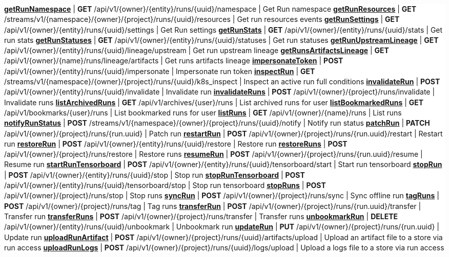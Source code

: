 [**getRunNamespace**](RunsV1Api.md#getRunNamespace) | **GET** /api/v1/{owner}/{entity}/runs/{uuid}/namespace | Get Run namespace
[**getRunResources**](RunsV1Api.md#getRunResources) | **GET** /streams/v1/{namespace}/{owner}/{project}/runs/{uuid}/resources | Get run resources events
[**getRunSettings**](RunsV1Api.md#getRunSettings) | **GET** /api/v1/{owner}/{entity}/runs/{uuid}/settings | Get Run settings
[**getRunStats**](RunsV1Api.md#getRunStats) | **GET** /api/v1/{owner}/{entity}/runs/{uuid}/stats | Get run stats
[**getRunStatuses**](RunsV1Api.md#getRunStatuses) | **GET** /api/v1/{owner}/{entity}/runs/{uuid}/statuses | Get run statuses
[**getRunUpstreamLineage**](RunsV1Api.md#getRunUpstreamLineage) | **GET** /api/v1/{owner}/{entity}/runs/{uuid}/lineage/upstream | Get run upstream lineage
[**getRunsArtifactsLineage**](RunsV1Api.md#getRunsArtifactsLineage) | **GET** /api/v1/{owner}/{name}/runs/lineage/artifacts | Get runs artifacts lineage
[**impersonateToken**](RunsV1Api.md#impersonateToken) | **POST** /api/v1/{owner}/{entity}/runs/{uuid}/impersonate | Impersonate run token
[**inspectRun**](RunsV1Api.md#inspectRun) | **GET** /streams/v1/{namespace}/{owner}/{project}/runs/{uuid}/k8s_inspect | Inspect an active run full conditions
[**invalidateRun**](RunsV1Api.md#invalidateRun) | **POST** /api/v1/{owner}/{entity}/runs/{uuid}/invalidate | Invalidate run
[**invalidateRuns**](RunsV1Api.md#invalidateRuns) | **POST** /api/v1/{owner}/{project}/runs/invalidate | Invalidate runs
[**listArchivedRuns**](RunsV1Api.md#listArchivedRuns) | **GET** /api/v1/archives/{user}/runs | List archived runs for user
[**listBookmarkedRuns**](RunsV1Api.md#listBookmarkedRuns) | **GET** /api/v1/bookmarks/{user}/runs | List bookmarked runs for user
[**listRuns**](RunsV1Api.md#listRuns) | **GET** /api/v1/{owner}/{name}/runs | List runs
[**notifyRunStatus**](RunsV1Api.md#notifyRunStatus) | **POST** /streams/v1/{namespace}/{owner}/{project}/runs/{uuid}/notify | Notify run status
[**patchRun**](RunsV1Api.md#patchRun) | **PATCH** /api/v1/{owner}/{project}/runs/{run.uuid} | Patch run
[**restartRun**](RunsV1Api.md#restartRun) | **POST** /api/v1/{owner}/{project}/runs/{run.uuid}/restart | Restart run
[**restoreRun**](RunsV1Api.md#restoreRun) | **POST** /api/v1/{owner}/{entity}/runs/{uuid}/restore | Restore run
[**restoreRuns**](RunsV1Api.md#restoreRuns) | **POST** /api/v1/{owner}/{project}/runs/restore | Restore runs
[**resumeRun**](RunsV1Api.md#resumeRun) | **POST** /api/v1/{owner}/{project}/runs/{run.uuid}/resume | Resume run
[**startRunTensorboard**](RunsV1Api.md#startRunTensorboard) | **POST** /api/v1/{owner}/{entity}/runs/{uuid}/tensorboard/start | Start run tensorboard
[**stopRun**](RunsV1Api.md#stopRun) | **POST** /api/v1/{owner}/{entity}/runs/{uuid}/stop | Stop run
[**stopRunTensorboard**](RunsV1Api.md#stopRunTensorboard) | **POST** /api/v1/{owner}/{entity}/runs/{uuid}/tensorboard/stop | Stop run tensorboard
[**stopRuns**](RunsV1Api.md#stopRuns) | **POST** /api/v1/{owner}/{project}/runs/stop | Stop runs
[**syncRun**](RunsV1Api.md#syncRun) | **POST** /api/v1/{owner}/{project}/runs/sync | Sync offline run
[**tagRuns**](RunsV1Api.md#tagRuns) | **POST** /api/v1/{owner}/{project}/runs/tag | Tag runs
[**transferRun**](RunsV1Api.md#transferRun) | **POST** /api/v1/{owner}/{project}/runs/{run.uuid}/transfer | Transfer run
[**transferRuns**](RunsV1Api.md#transferRuns) | **POST** /api/v1/{owner}/{project}/runs/transfer | Transfer runs
[**unbookmarkRun**](RunsV1Api.md#unbookmarkRun) | **DELETE** /api/v1/{owner}/{entity}/runs/{uuid}/unbookmark | Unbookmark run
[**updateRun**](RunsV1Api.md#updateRun) | **PUT** /api/v1/{owner}/{project}/runs/{run.uuid} | Update run
[**uploadRunArtifact**](RunsV1Api.md#uploadRunArtifact) | **POST** /api/v1/{owner}/{project}/runs/{uuid}/artifacts/upload | Upload an artifact file to a store via run access
[**uploadRunLogs**](RunsV1Api.md#uploadRunLogs) | **POST** /api/v1/{owner}/{project}/runs/{uuid}/logs/upload | Upload a logs file to a store via run access
